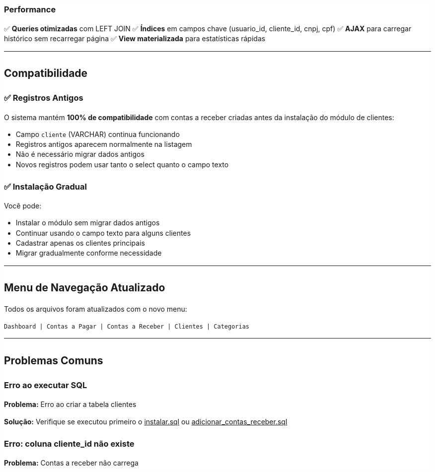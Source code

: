 ### Performance

✅ **Queries otimizadas** com LEFT JOIN
✅ **Índices** em campos chave (usuario_id, cliente_id, cnpj, cpf)
✅ **AJAX** para carregar histórico sem recarregar página
✅ **View materializada** para estatísticas rápidas

---

## Compatibilidade

### ✅ Registros Antigos

O sistema mantém **100% de compatibilidade** com contas a receber criadas antes da instalação do módulo de clientes:

- Campo `cliente` (VARCHAR) continua funcionando
- Registros antigos aparecem normalmente na listagem
- Não é necessário migrar dados antigos
- Novos registros podem usar tanto o select quanto o campo texto

### ✅ Instalação Gradual

Você pode:
- Instalar o módulo sem migrar dados antigos
- Continuar usando o campo texto para alguns clientes
- Cadastrar apenas os clientes principais
- Migrar gradualmente conforme necessidade

---

## Menu de Navegação Atualizado

Todos os arquivos foram atualizados com o novo menu:

```
Dashboard | Contas a Pagar | Contas a Receber | Clientes | Categorias
```

---

## Problemas Comuns

### Erro ao executar SQL

**Problema:** Erro ao criar a tabela clientes

**Solução:** Verifique se executou primeiro o [instalar.sql](instalar.sql) ou [adicionar_contas_receber.sql](adicionar_contas_receber.sql)

### Erro: coluna cliente_id não existe

**Problema:** Contas a receber não carrega
